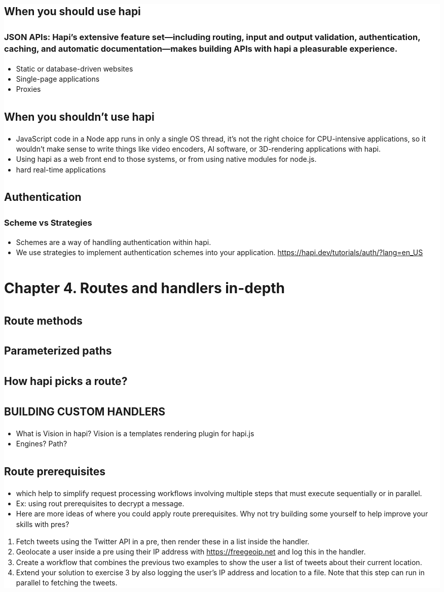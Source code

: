 ## When you should use hapi

### JSON APIs: Hapi’s extensive feature set—including routing, input and output validation, authentication, caching, and automatic documentation—makes building APIs with hapi a pleasurable experience.
- Static or database-driven websites
- Single-page applications
- Proxies

## When you shouldn’t use hapi
- JavaScript code in a Node app runs in only a single OS thread, it’s not the right choice for CPU-intensive applications, so it wouldn’t make sense to write things like video encoders, AI software, or 3D-rendering applications with hapi.
- Using hapi as a web front end to those systems, or from using native modules for node.js.
- hard real-time applications

## Authentication
### Scheme vs Strategies
- Schemes are a way of handling authentication within hapi.
- We use strategies to implement authentication schemes into your application.
https://hapi.dev/tutorials/auth/?lang=en_US

# Chapter 4. Routes and handlers in-depth
## Route methods
## Parameterized paths
## How hapi picks a route?
## BUILDING CUSTOM HANDLERS
- What is Vision in hapi? Vision is a templates rendering plugin for hapi.js
- Engines? Path?
## Route prerequisites
- which help to simplify request processing workflows involving multiple steps that must execute sequentially or in parallel.
- Ex: using rout prerequisites to decrypt a message.
- Here are more ideas of where you could apply route prerequisites. Why not try building some yourself to help improve your skills with pres?
1. Fetch tweets using the Twitter API in a pre, then render these in a list inside the handler.
2. Geolocate a user inside a pre using their IP address with https://freegeoip.net and log this in the handler.
3. Create a workflow that combines the previous two examples to show the user a list of tweets about their current location.
4. Extend your solution to exercise 3 by also logging the user’s IP address and location to a file. Note that this step can run in parallel to fetching the tweets.

